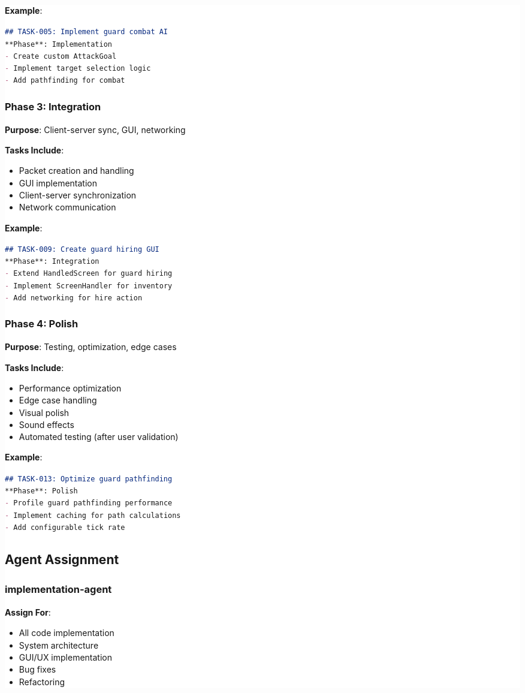 **Example**:
```markdown
## TASK-005: Implement guard combat AI
**Phase**: Implementation
- Create custom AttackGoal
- Implement target selection logic
- Add pathfinding for combat
```

### Phase 3: Integration
**Purpose**: Client-server sync, GUI, networking

**Tasks Include**:
- Packet creation and handling
- GUI implementation
- Client-server synchronization
- Network communication

**Example**:
```markdown
## TASK-009: Create guard hiring GUI
**Phase**: Integration
- Extend HandledScreen for guard hiring
- Implement ScreenHandler for inventory
- Add networking for hire action
```

### Phase 4: Polish
**Purpose**: Testing, optimization, edge cases

**Tasks Include**:
- Performance optimization
- Edge case handling
- Visual polish
- Sound effects
- Automated testing (after user validation)

**Example**:
```markdown
## TASK-013: Optimize guard pathfinding
**Phase**: Polish
- Profile guard pathfinding performance
- Implement caching for path calculations
- Add configurable tick rate
```

## Agent Assignment

### implementation-agent
**Assign For**:
- All code implementation
- System architecture
- GUI/UX implementation
- Bug fixes
- Refactoring
